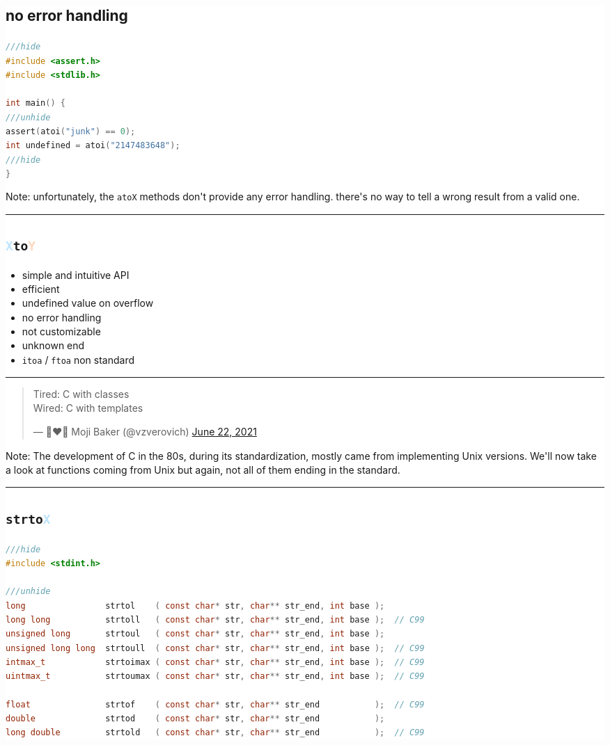 
## no error handling

```c
///hide
#include <assert.h>
#include <stdlib.h>

int main() {
///unhide
assert(atoi("junk") == 0);
int undefined = atoi("2147483648");
///hide
}
```

Note: unfortunately, the `atoX` methods don't provide any error handling. there's no way to tell a wrong result from a valid one.

---

<h2><code><span style="color: #bee4fd">X</span>to<span style="color: #fdd7be">Y</span></code></h2>

-  simple and intuitive API
-  efficient
-  undefined value on overflow
-  no error handling
-  not customizable
-  unknown end
-  <code>itoa</code> / <code>ftoa</code> non standard

----



<blockquote class="twitter-tweet" data-align="center"><p lang="en" dir="ltr">Tired: C with classes<br>Wired: C with templates</p>&mdash; 🤍❤️🤍 Moji Baker (@vzverovich) <a href="https://twitter.com/vzverovich/status/1407344536465117186?ref_src=twsrc%5Etfw">June 22, 2021</a></blockquote>

Note: The development of C in the 80s, during its standardization, mostly came from implementing Unix versions. We'll now take a look at functions coming from Unix but again, not all of them ending in the standard.

---

<h2><code>strto<span style="color: #bee4fd">X</span></code></h2>

```c
///hide
#include <stdint.h>

///unhide
long                strtol    ( const char* str, char** str_end, int base );
long long           strtoll   ( const char* str, char** str_end, int base );  // C99
unsigned long       strtoul   ( const char* str, char** str_end, int base );
unsigned long long  strtoull  ( const char* str, char** str_end, int base );  // C99
intmax_t            strtoimax ( const char* str, char** str_end, int base );  // C99
uintmax_t           strtoumax ( const char* str, char** str_end, int base );  // C99

float               strtof    ( const char* str, char** str_end           );  // C99
double              strtod    ( const char* str, char** str_end           );
long double         strtold   ( const char* str, char** str_end           );  // C99
```
